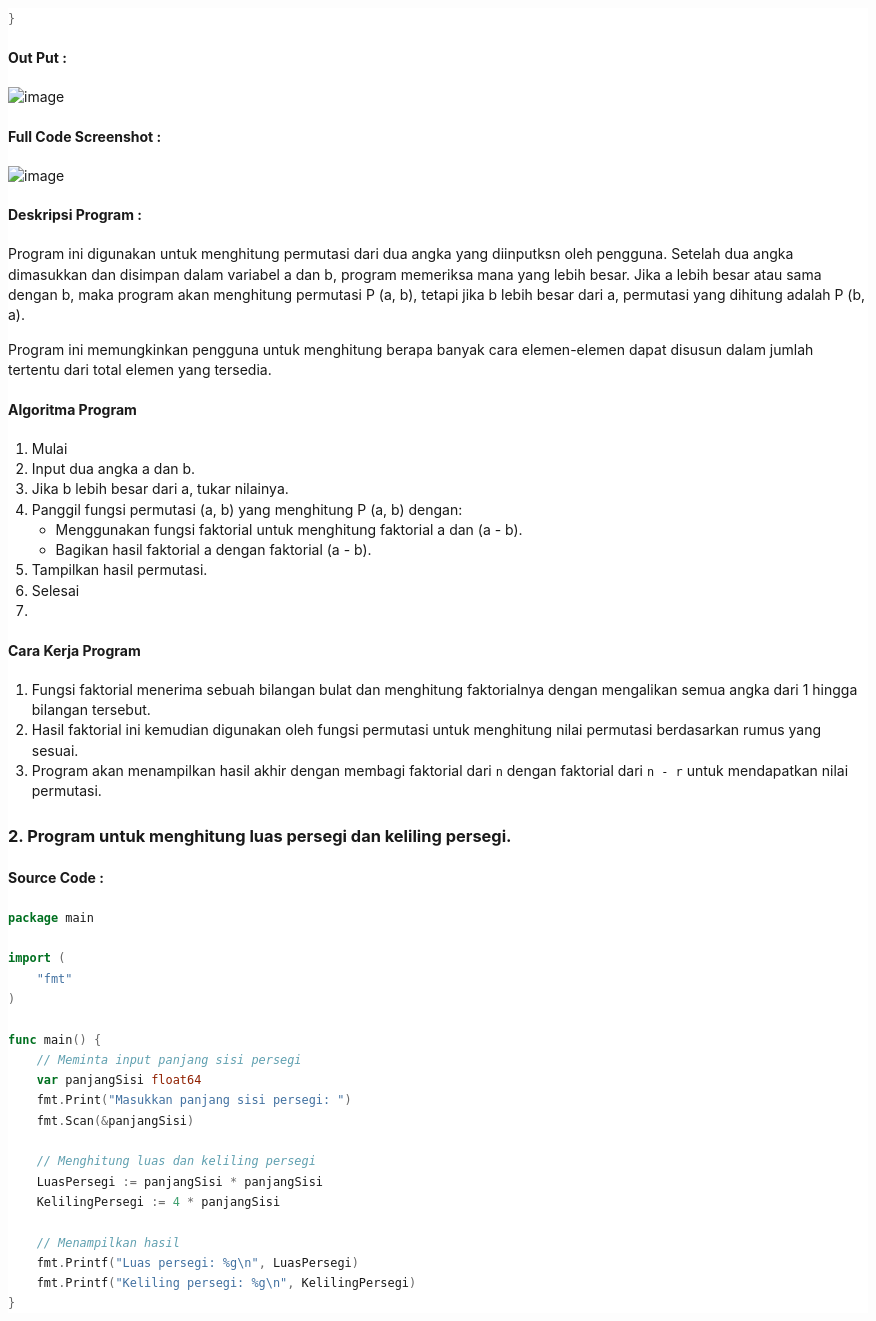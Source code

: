 ```go
}
```
#### Out Put :
![image](https://github.com/user-attachments/assets/ecd2009f-4cf7-4de1-93d0-1a3cc8a298ee)

#### Full Code Screenshot :
![image](https://github.com/user-attachments/assets/04a456f8-34f6-46c6-8715-f063cc15397c)

#### Deskripsi Program :
Program ini digunakan untuk menghitung permutasi dari dua angka yang diinputksn oleh pengguna. Setelah dua angka dimasukkan dan disimpan dalam variabel a dan b, program memeriksa mana yang lebih besar. Jika a lebih besar atau sama dengan b, maka program akan menghitung permutasi P (a, b), tetapi jika b lebih besar dari a, permutasi yang dihitung adalah P (b, a).

Program ini memungkinkan pengguna untuk menghitung berapa banyak cara elemen-elemen dapat disusun dalam jumlah tertentu dari total elemen yang tersedia.

#### Algoritma Program
1. Mulai
2. Input dua angka a dan b.
3. Jika b lebih besar dari a, tukar nilainya.
4. Panggil fungsi permutasi (a, b) yang menghitung P (a, b) dengan:
   - Menggunakan fungsi faktorial untuk menghitung faktorial a dan (a - b).
   - Bagikan hasil faktorial a dengan faktorial (a - b).
5. Tampilkan hasil permutasi.
6. Selesai
7. 
#### Cara Kerja Program
1. Fungsi faktorial menerima sebuah bilangan bulat dan menghitung faktorialnya dengan mengalikan semua angka dari 1 hingga bilangan tersebut.
2. Hasil faktorial ini kemudian digunakan oleh fungsi permutasi untuk menghitung nilai permutasi berdasarkan rumus yang sesuai.
3. Program akan menampilkan hasil akhir dengan membagi faktorial dari `n` dengan faktorial dari `n - r` untuk mendapatkan nilai permutasi.


### 2. Program untuk menghitung luas persegi dan keliling persegi.
#### Source Code :
```go
package main

import (
	"fmt"
)

func main() {
	// Meminta input panjang sisi persegi
	var panjangSisi float64
	fmt.Print("Masukkan panjang sisi persegi: ")
	fmt.Scan(&panjangSisi)

	// Menghitung luas dan keliling persegi
	LuasPersegi := panjangSisi * panjangSisi
	KelilingPersegi := 4 * panjangSisi

	// Menampilkan hasil
	fmt.Printf("Luas persegi: %g\n", LuasPersegi)
	fmt.Printf("Keliling persegi: %g\n", KelilingPersegi)
}
```
